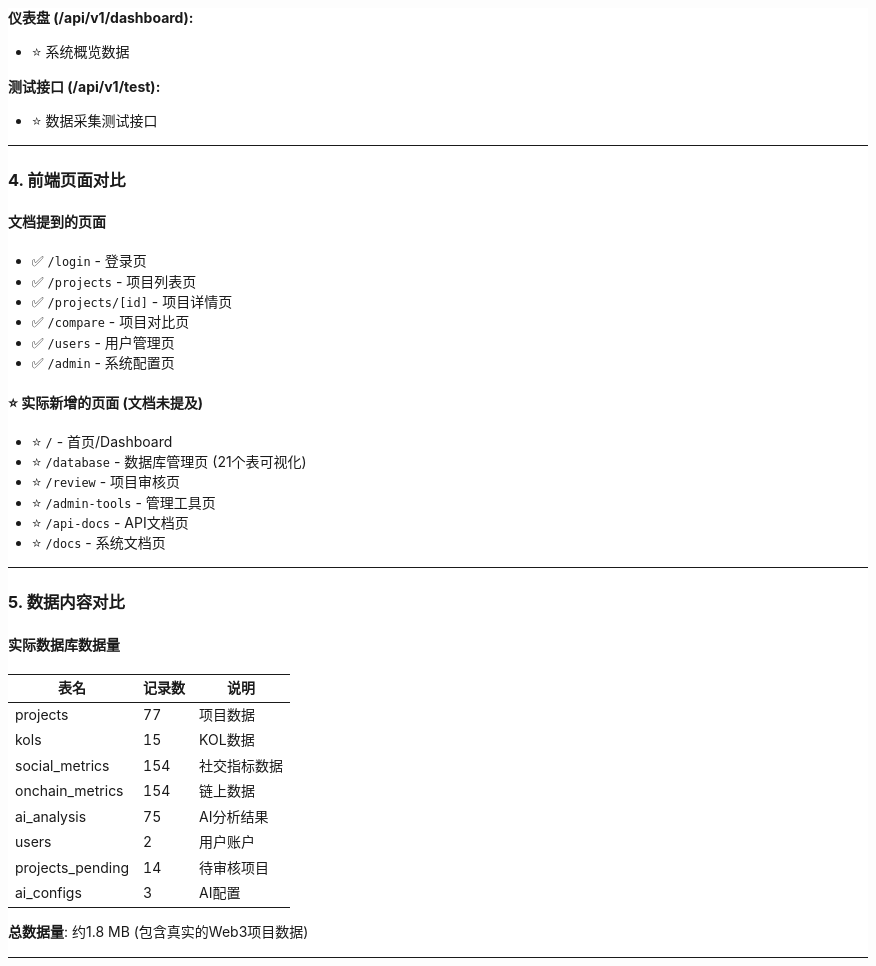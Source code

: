 **仪表盘 (/api/v1/dashboard):**
- ⭐ 系统概览数据

**测试接口 (/api/v1/test):**
- ⭐ 数据采集测试接口

---

### 4. 前端页面对比

#### 文档提到的页面

- ✅ `/login` - 登录页
- ✅ `/projects` - 项目列表页
- ✅ `/projects/[id]` - 项目详情页
- ✅ `/compare` - 项目对比页
- ✅ `/users` - 用户管理页
- ✅ `/admin` - 系统配置页

#### ⭐ 实际新增的页面 (文档未提及)

- ⭐ `/` - 首页/Dashboard
- ⭐ `/database` - 数据库管理页 (21个表可视化)
- ⭐ `/review` - 项目审核页
- ⭐ `/admin-tools` - 管理工具页
- ⭐ `/api-docs` - API文档页
- ⭐ `/docs` - 系统文档页

---

### 5. 数据内容对比

#### 实际数据库数据量

| 表名 | 记录数 | 说明 |
|------|--------|------|
| projects | 77 | 项目数据 |
| kols | 15 | KOL数据 |
| social_metrics | 154 | 社交指标数据 |
| onchain_metrics | 154 | 链上数据 |
| ai_analysis | 75 | AI分析结果 |
| users | 2 | 用户账户 |
| projects_pending | 14 | 待审核项目 |
| ai_configs | 3 | AI配置 |

**总数据量**: 约1.8 MB (包含真实的Web3项目数据)

---
